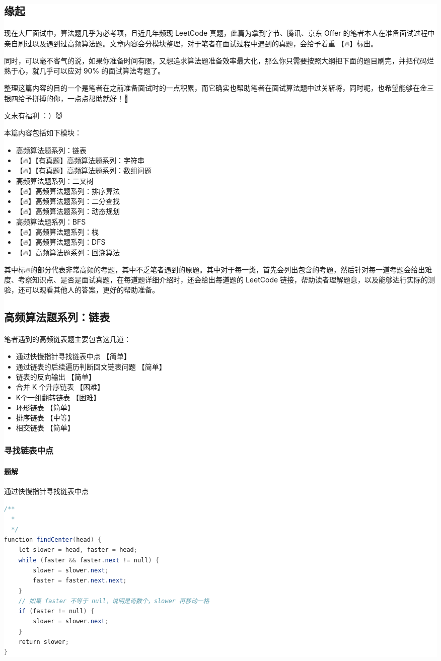 ## 缘起 

现在大厂面试中，算法题几乎为必考项，且近几年频现 LeetCode 真题，此篇为拿到字节、腾讯、京东 Offer 的笔者本人在准备面试过程中亲自刷过以及遇到过高频算法题。文章内容会分模块整理，对于笔者在面试过程中遇到的真题，会给予着重 【🔥】标出。

同时，可以毫不客气的说，如果你准备时间有限，又想追求算法题准备效率最大化，那么你只需要按照大纲把下面的题目刷完，并把代码烂熟于心，就几乎可以应对 90% 的面试算法考题了。

整理这篇内容的目的一个是笔者在之前准备面试时的一点积累，而它确实也帮助笔者在面试算法题中过关斩将，同时呢，也希望能够在金三银四给予拼搏的你，一点点帮助就好！💪

文末有福利 ：）😈

本篇内容包括如下模块：

 *  高频算法题系列：链表
 *  【🔥】【有真题】高频算法题系列：字符串
 *  【🔥】【有真题】高频算法题系列：数组问题
 *  高频算法题系列：二叉树
 *  【🔥】高频算法题系列：排序算法
 *  【🔥】高频算法题系列：二分查找
 *  【🔥】高频算法题系列：动态规划
 *  高频算法题系列：BFS
 *  【🔥】高频算法题系列：栈
 *  【🔥】高频算法题系列：DFS
 *  【🔥】高频算法题系列：回溯算法

其中标🔥的部分代表非常高频的考题，其中不乏笔者遇到的原题。其中对于每一类，首先会列出包含的考题，然后针对每一道考题会给出难度、考察知识点、是否是面试真题，在每道题详细介绍时，还会给出每道题的 LeetCode 链接，帮助读者理解题意，以及能够进行实际的测验，还可以观看其他人的答案，更好的帮助准备。

## 高频算法题系列：链表 

笔者遇到的高频链表题主要包含这几道：

 *  通过快慢指针寻找链表中点 【简单】
 *  通过链表的后续遍历判断回文链表问题 【简单】
 *  链表的反向输出 【简单】
 *  合并 K 个升序链表 【困难】
 *  K个一组翻转链表 【困难】
 *  环形链表 【简单】
 *  排序链表 【中等】
 *  相交链表 【简单】

### 寻找链表中点 

#### 题解 

通过快慢指针寻找链表中点

```java
/**
  *
  */
function findCenter(head) {
    let slower = head, faster = head;
    while (faster && faster.next != null) {
        slower = slower.next;
        faster = faster.next.next;
    }
    // 如果 faster 不等于 null，说明是奇数个，slower 再移动一格
    if (faster != null) {
        slower = slower.next;
    }
    return slower;
}
```
